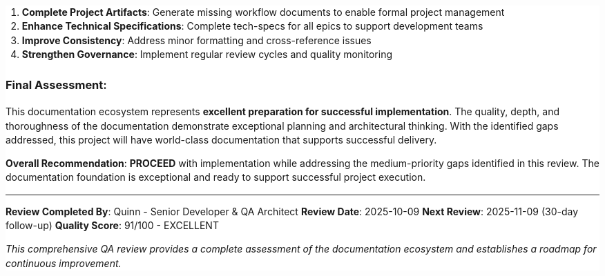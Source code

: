 1. **Complete Project Artifacts**: Generate missing workflow documents to enable formal project management
2. **Enhance Technical Specifications**: Complete tech-specs for all epics to support development teams
3. **Improve Consistency**: Address minor formatting and cross-reference issues
4. **Strengthen Governance**: Implement regular review cycles and quality monitoring

### Final Assessment:

This documentation ecosystem represents **excellent preparation for successful implementation**. The quality, depth, and thoroughness of the documentation demonstrate exceptional planning and architectural thinking. With the identified gaps addressed, this project will have world-class documentation that supports successful delivery.

**Overall Recommendation**: **PROCEED** with implementation while addressing the medium-priority gaps identified in this review. The documentation foundation is exceptional and ready to support successful project execution.

---

**Review Completed By**: Quinn - Senior Developer & QA Architect
**Review Date**: 2025-10-09
**Next Review**: 2025-11-09 (30-day follow-up)
**Quality Score**: 91/100 - EXCELLENT

*This comprehensive QA review provides a complete assessment of the documentation ecosystem and establishes a roadmap for continuous improvement.*